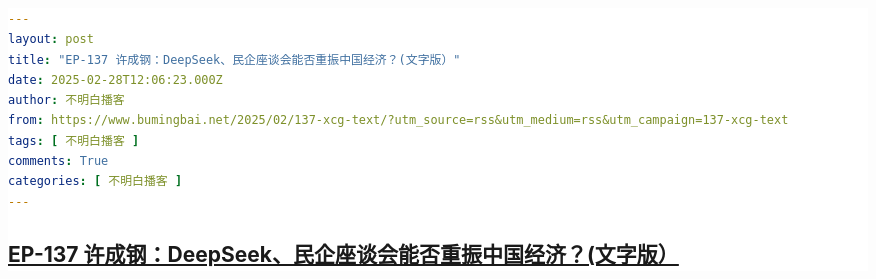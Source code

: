 ```yaml
---
layout: post
title: "EP-137 许成钢：DeepSeek、民企座谈会能否重振中国经济？(文字版）"
date: 2025-02-28T12:06:23.000Z
author: 不明白播客
from: https://www.bumingbai.net/2025/02/137-xcg-text/?utm_source=rss&utm_medium=rss&utm_campaign=137-xcg-text
tags: [ 不明白播客 ]
comments: True
categories: [ 不明白播客 ]
---
```


[EP-137 许成钢：DeepSeek、民企座谈会能否重振中国经济？(文字版）](https://www.bumingbai.net/2025/02/137-xcg-text/?utm_source=rss&utm_medium=rss&utm_campaign=137-xcg-text)
------

<div>